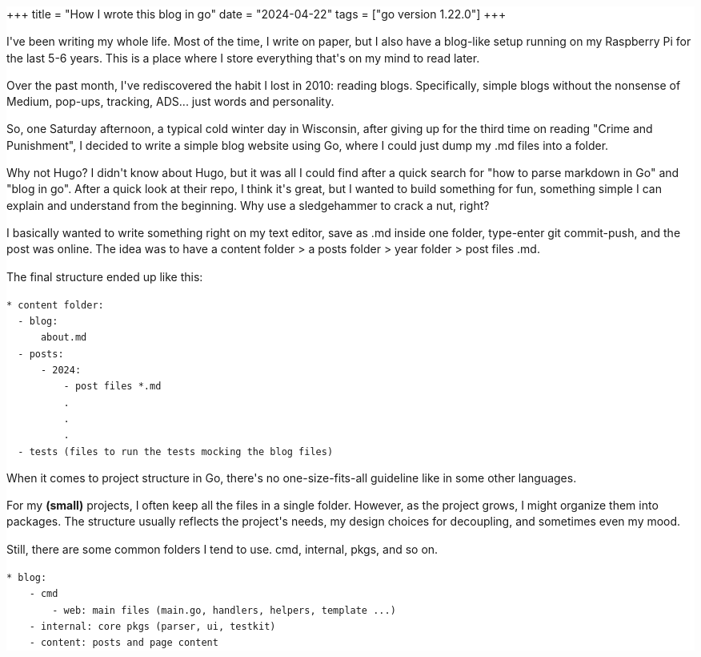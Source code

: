 +++
title = "How I wrote this blog in go"
date = "2024-04-22"
tags = ["go version 1.22.0"]
+++

I've been writing my whole life. Most of the time, I write on paper, but I also have a blog-like setup running on my Raspberry Pi for the last 5-6 years. This is a place where I store everything that's on my mind to read later.

Over the past month, I've rediscovered the habit I lost in 2010: reading blogs. Specifically, simple blogs without the nonsense of Medium, pop-ups, tracking, ADS... just words and personality.

So, one Saturday afternoon, a typical cold winter day in Wisconsin, after giving up for the third time on reading "Crime and Punishment", I decided to write a simple blog website using Go, where I could just dump my .md files into a folder.

Why not Hugo? I didn't know about Hugo, but it was all I could find after a quick search for "how to parse markdown in Go" and "blog in go". After a quick look at their repo, I think it's great, but I wanted to build something for fun, something simple I can explain and understand from the beginning. Why use a sledgehammer to crack a nut, right?

I basically wanted to write something right on my text editor, save as .md inside one folder, type-enter git commit-push, and the post was online. The idea was to have a content folder > a posts folder > year folder > post files .md.

The final structure ended up like this:

```
* content folder:
  - blog:
      about.md
  - posts:
      - 2024:
          - post files *.md
          .
          .
          .
  - tests (files to run the tests mocking the blog files)
```

When it comes to project structure in Go, there's no one-size-fits-all guideline like in some other languages.

For my **(small)** projects, I often keep all the files in a single folder. However, as the project grows, I might organize them into packages. The structure usually reflects the project's needs, my design choices for decoupling, and sometimes even my mood.

Still, there are some common folders I tend to use. cmd, internal, pkgs, and so on.

```
* blog:
    - cmd
        - web: main files (main.go, handlers, helpers, template ...)
    - internal: core pkgs (parser, ui, testkit)
    - content: posts and page content
```
